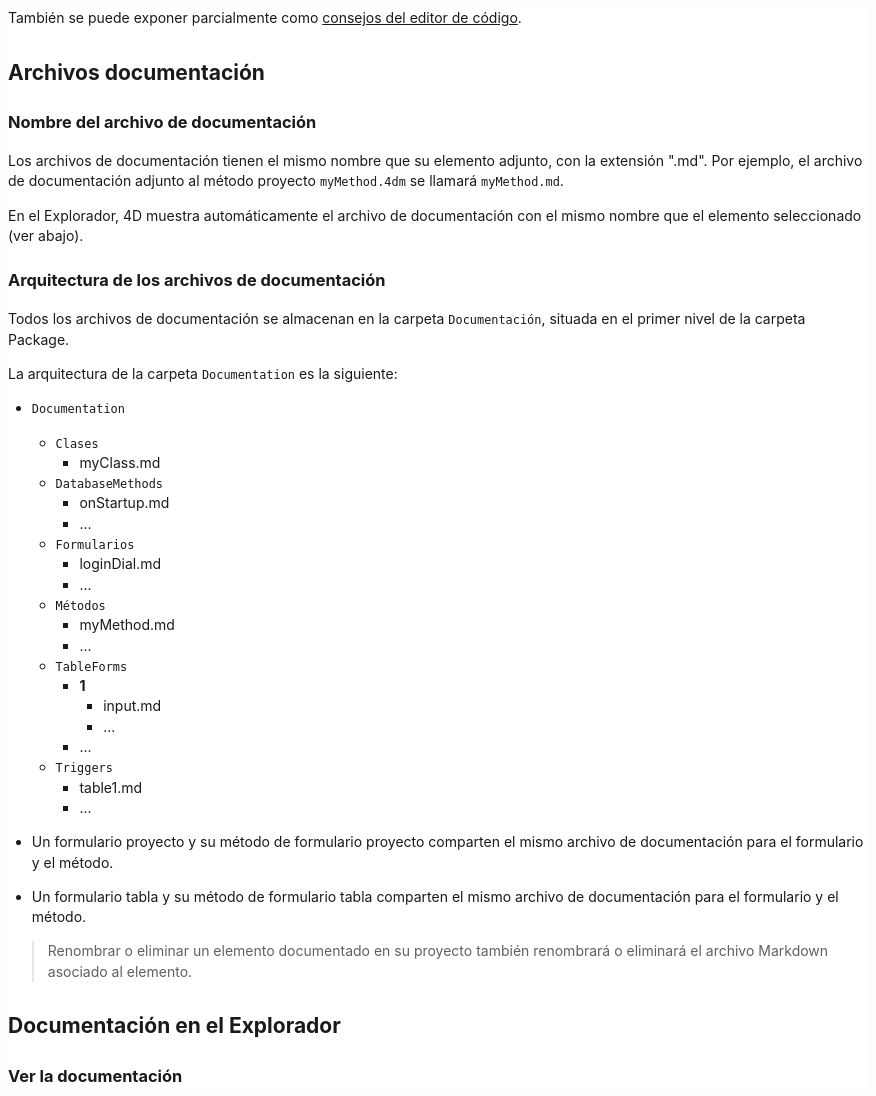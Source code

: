 También se puede exponer parcialmente como [consejos del editor de código](#viewing-documentation-in-the-code-editor).

## Archivos documentación

### Nombre del archivo de documentación

Los archivos de documentación tienen el mismo nombre que su elemento adjunto, con la extensión ".md". Por ejemplo, el archivo de documentación adjunto al método proyecto `myMethod.4dm` se llamará `myMethod.md`.

En el Explorador, 4D muestra automáticamente el archivo de documentación con el mismo nombre que el elemento seleccionado (ver abajo).

### Arquitectura de los archivos de documentación

Todos los archivos de documentación se almacenan en la carpeta `Documentación`, situada en el primer nivel de la carpeta Package.

La arquitectura de la carpeta `Documentation` es la siguiente:

- `Documentation`
  - `Clases`
    - myClass.md
  - `DatabaseMethods`
    - onStartup.md
    - ...
  - `Formularios`
    - loginDial.md
    - ...
  - `Métodos`
    - myMethod.md
    - ...
  - `TableForms`
    - **1**
      - input.md
      - ...
    - ...
  - `Triggers`
    - table1.md
    - ...

- Un formulario proyecto y su método de formulario proyecto comparten el mismo archivo de documentación para el formulario y el método.
- Un formulario tabla y su método de formulario tabla comparten el mismo archivo de documentación para el formulario y el método.

> Renombrar o eliminar un elemento documentado en su proyecto también renombrará o eliminará el archivo Markdown asociado al elemento.

## Documentación en el Explorador

### Ver la documentación
